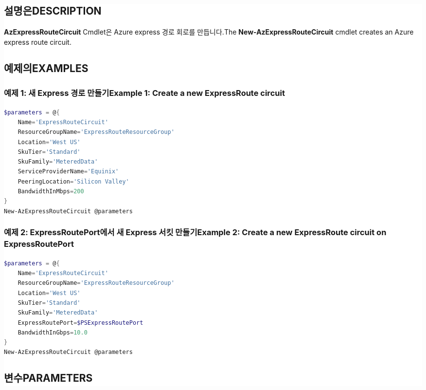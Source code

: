 ## <span data-ttu-id="cd7b6-107">설명은</span><span class="sxs-lookup"><span data-stu-id="cd7b6-107">DESCRIPTION</span></span>
<span data-ttu-id="cd7b6-108">**AzExpressRouteCircuit** Cmdlet은 Azure express 경로 회로를 만듭니다.</span><span class="sxs-lookup"><span data-stu-id="cd7b6-108">The **New-AzExpressRouteCircuit** cmdlet creates an Azure express route circuit.</span></span>

## <span data-ttu-id="cd7b6-109">예제의</span><span class="sxs-lookup"><span data-stu-id="cd7b6-109">EXAMPLES</span></span>

### <span data-ttu-id="cd7b6-110">예제 1: 새 Express 경로 만들기</span><span class="sxs-lookup"><span data-stu-id="cd7b6-110">Example 1: Create a new ExpressRoute circuit</span></span>
```powershell
$parameters = @{
    Name='ExpressRouteCircuit'
    ResourceGroupName='ExpressRouteResourceGroup'
    Location='West US'
    SkuTier='Standard'
    SkuFamily='MeteredData'
    ServiceProviderName='Equinix'
    PeeringLocation='Silicon Valley'
    BandwidthInMbps=200
}
New-AzExpressRouteCircuit @parameters
```

### <span data-ttu-id="cd7b6-111">예제 2: ExpressRoutePort에서 새 Express 서킷 만들기</span><span class="sxs-lookup"><span data-stu-id="cd7b6-111">Example 2: Create a new ExpressRoute circuit on ExpressRoutePort</span></span>
```powershell
$parameters = @{
    Name='ExpressRouteCircuit'
    ResourceGroupName='ExpressRouteResourceGroup'
    Location='West US'
    SkuTier='Standard'
    SkuFamily='MeteredData'
    ExpressRoutePort=$PSExpressRoutePort
    BandwidthInGbps=10.0
}
New-AzExpressRouteCircuit @parameters
```

## <span data-ttu-id="cd7b6-112">변수</span><span class="sxs-lookup"><span data-stu-id="cd7b6-112">PARAMETERS</span></span>
